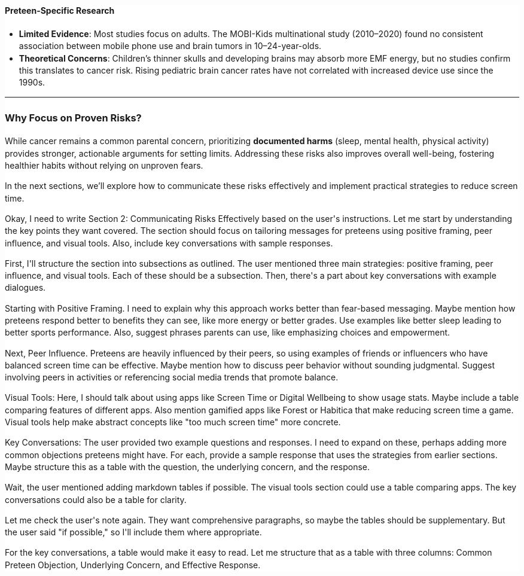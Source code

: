 #### **Preteen-Specific Research**  
- **Limited Evidence**: Most studies focus on adults. The MOBI-Kids multinational study (2010–2020) found no consistent association between mobile phone use and brain tumors in 10–24-year-olds.  
- **Theoretical Concerns**: Children’s thinner skulls and developing brains may absorb more EMF energy, but no studies confirm this translates to cancer risk. Rising pediatric brain cancer rates have not correlated with increased device use since the 1990s.  

---

### Why Focus on Proven Risks?  
While cancer remains a common parental concern, prioritizing **documented harms** (sleep, mental health, physical activity) provides stronger, actionable arguments for setting limits. Addressing these risks also improves overall well-being, fostering healthier habits without relying on unproven fears.  

In the next sections, we’ll explore how to communicate these risks effectively and implement practical strategies to reduce screen time.


Okay, I need to write Section 2: Communicating Risks Effectively based on the user's instructions. Let me start by understanding the key points they want covered. The section should focus on tailoring messages for preteens using positive framing, peer influence, and visual tools. Also, include key conversations with sample responses.

First, I'll structure the section into subsections as outlined. The user mentioned three main strategies: positive framing, peer influence, and visual tools. Each of these should be a subsection. Then, there's a part about key conversations with example dialogues.

Starting with Positive Framing. I need to explain why this approach works better than fear-based messaging. Maybe mention how preteens respond better to benefits they can see, like more energy or better grades. Use examples like better sleep leading to better sports performance. Also, suggest phrases parents can use, like emphasizing choices and empowerment.

Next, Peer Influence. Preteens are heavily influenced by their peers, so using examples of friends or influencers who have balanced screen time can be effective. Maybe mention how to discuss peer behavior without sounding judgmental. Suggest involving peers in activities or referencing social media trends that promote balance.

Visual Tools: Here, I should talk about using apps like Screen Time or Digital Wellbeing to show usage stats. Maybe include a table comparing features of different apps. Also mention gamified apps like Forest or Habitica that make reducing screen time a game. Visual tools help make abstract concepts like "too much screen time" more concrete.

Key Conversations: The user provided two example questions and responses. I need to expand on these, perhaps adding more common objections preteens might have. For each, provide a sample response that uses the strategies from earlier sections. Maybe structure this as a table with the question, the underlying concern, and the response.

Wait, the user mentioned adding markdown tables if possible. The visual tools section could use a table comparing apps. The key conversations could also be a table for clarity.

Let me check the user's note again. They want comprehensive paragraphs, so maybe the tables should be supplementary. But the user said "if possible," so I'll include them where appropriate.

For the key conversations, a table would make it easy to read. Let me structure that as a table with three columns: Common Preteen Objection, Underlying Concern, and Effective Response.
